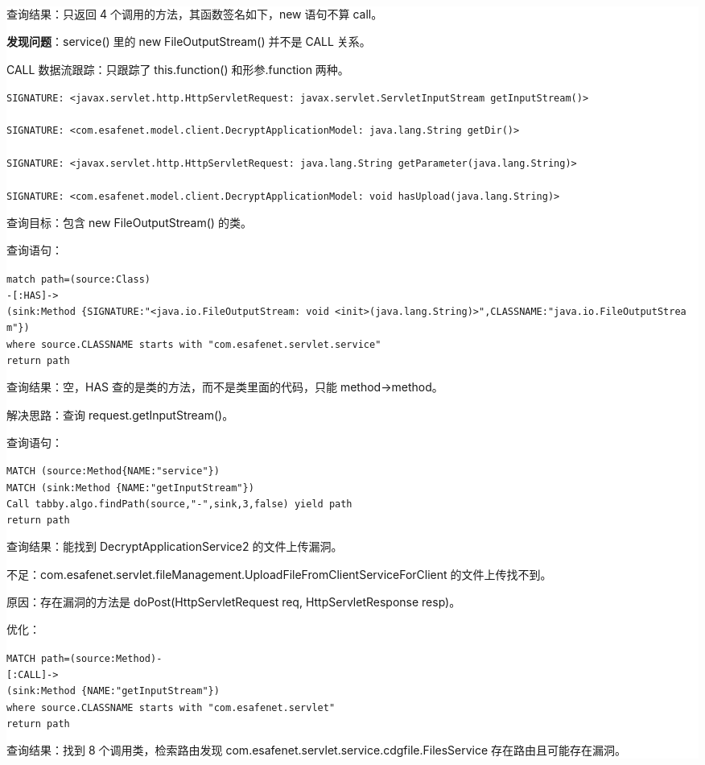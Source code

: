 查询结果：只返回 4 个调用的方法，其函数签名如下，new 语句不算 call。

**发现问题**：service() 里的 new FileOutputStream() 并不是 CALL 关系。

CALL 数据流跟踪：只跟踪了 this.function() 和形参.function 两种。

```plain
SIGNATURE: <javax.servlet.http.HttpServletRequest: javax.servlet.ServletInputStream getInputStream()>

SIGNATURE: <com.esafenet.model.client.DecryptApplicationModel: java.lang.String getDir()>

SIGNATURE: <javax.servlet.http.HttpServletRequest: java.lang.String getParameter(java.lang.String)>

SIGNATURE: <com.esafenet.model.client.DecryptApplicationModel: void hasUpload(java.lang.String)>
```

查询目标：包含 new FileOutputStream() 的类。

查询语句：

```plain
match path=(source:Class)
-[:HAS]->
(sink:Method {SIGNATURE:"<java.io.FileOutputStream: void <init>(java.lang.String)>",CLASSNAME:"java.io.FileOutputStream"}) 
where source.CLASSNAME starts with "com.esafenet.servlet.service"
return path
```

查询结果：空，HAS 查的是类的方法，而不是类里面的代码，只能 method->method。

解决思路：查询 request.getInputStream()。

查询语句：

```plain
MATCH (source:Method{NAME:"service"}) 
MATCH (sink:Method {NAME:"getInputStream"}) 
Call tabby.algo.findPath(source,"-",sink,3,false) yield path
return path
```

查询结果：能找到 DecryptApplicationService2 的文件上传漏洞。

不足：com.esafenet.servlet.fileManagement.UploadFileFromClientServiceForClient 的文件上传找不到。

原因：存在漏洞的方法是 doPost(HttpServletRequest req, HttpServletResponse resp)。

优化：

```plain
MATCH path=(source:Method)-
[:CALL]-> 
(sink:Method {NAME:"getInputStream"}) 
where source.CLASSNAME starts with "com.esafenet.servlet"
return path
```

查询结果：找到 8 个调用类，检索路由发现 com.esafenet.servlet.service.cdgfile.FilesService 存在路由且可能存在漏洞。
